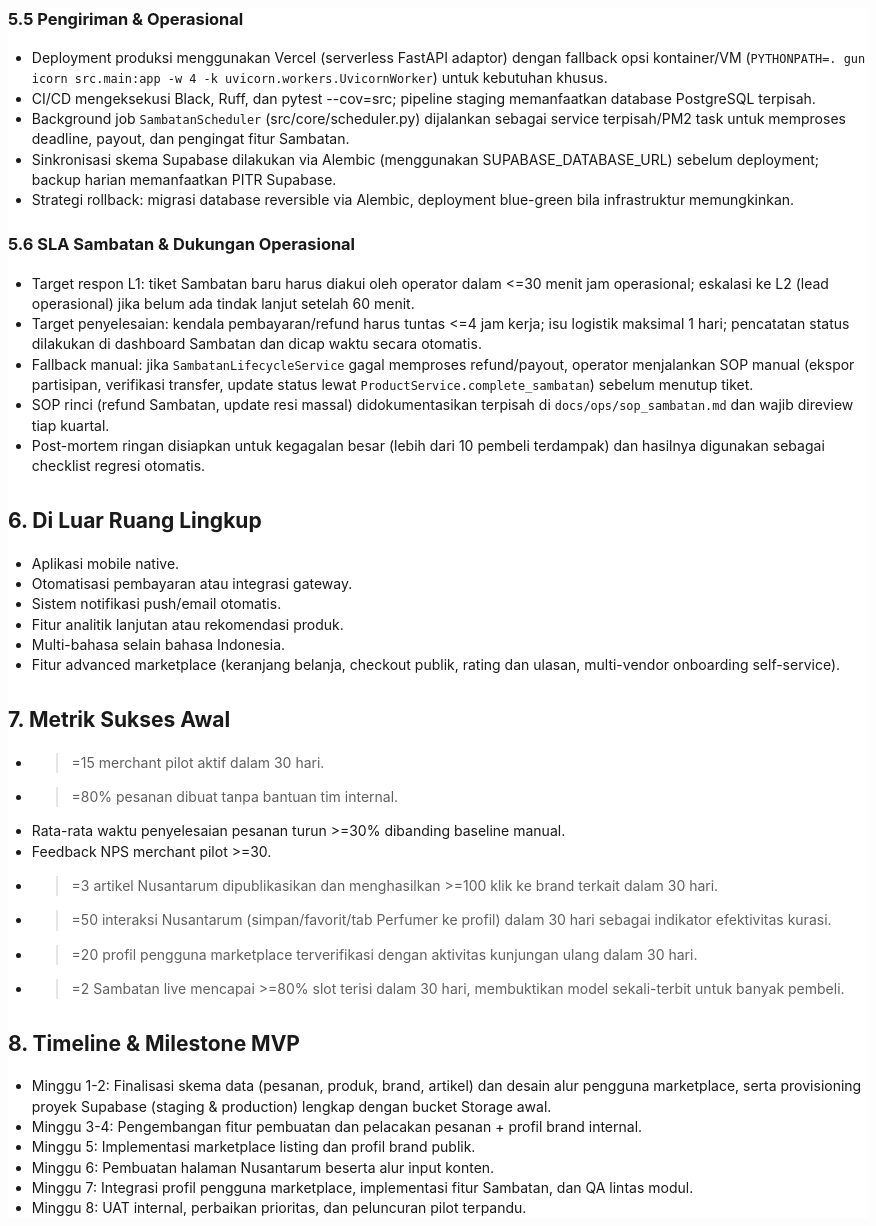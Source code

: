 ### 5.5 Pengiriman & Operasional
- Deployment produksi menggunakan Vercel (serverless FastAPI adaptor) dengan fallback opsi kontainer/VM (`PYTHONPATH=. gunicorn src.main:app -w 4 -k uvicorn.workers.UvicornWorker`) untuk kebutuhan khusus.
- CI/CD mengeksekusi Black, Ruff, dan pytest --cov=src; pipeline staging memanfaatkan database PostgreSQL terpisah.
- Background job `SambatanScheduler` (src/core/scheduler.py) dijalankan sebagai service terpisah/PM2 task untuk memproses deadline, payout, dan pengingat fitur Sambatan.
- Sinkronisasi skema Supabase dilakukan via Alembic (menggunakan SUPABASE_DATABASE_URL) sebelum deployment; backup harian memanfaatkan PITR Supabase.
- Strategi rollback: migrasi database reversible via Alembic, deployment blue-green bila infrastruktur memungkinkan.

### 5.6 SLA Sambatan & Dukungan Operasional
- Target respon L1: tiket Sambatan baru harus diakui oleh operator dalam <=30 menit jam operasional; eskalasi ke L2 (lead operasional) jika belum ada tindak lanjut setelah 60 menit.
- Target penyelesaian: kendala pembayaran/refund harus tuntas <=4 jam kerja; isu logistik maksimal 1 hari; pencatatan status dilakukan di dashboard Sambatan dan dicap waktu secara otomatis.
- Fallback manual: jika `SambatanLifecycleService` gagal memproses refund/payout, operator menjalankan SOP manual (ekspor partisipan, verifikasi transfer, update status lewat `ProductService.complete_sambatan`) sebelum menutup tiket.
- SOP rinci (refund Sambatan, update resi massal) didokumentasikan terpisah di `docs/ops/sop_sambatan.md` dan wajib direview tiap kuartal.
- Post-mortem ringan disiapkan untuk kegagalan besar (lebih dari 10 pembeli terdampak) dan hasilnya digunakan sebagai checklist regresi otomatis.
## 6. Di Luar Ruang Lingkup
- Aplikasi mobile native.
- Otomatisasi pembayaran atau integrasi gateway.
- Sistem notifikasi push/email otomatis.
- Fitur analitik lanjutan atau rekomendasi produk.
- Multi-bahasa selain bahasa Indonesia.
- Fitur advanced marketplace (keranjang belanja, checkout publik, rating dan ulasan, multi-vendor onboarding self-service).

## 7. Metrik Sukses Awal
- >=15 merchant pilot aktif dalam 30 hari.
- >=80% pesanan dibuat tanpa bantuan tim internal.
- Rata-rata waktu penyelesaian pesanan turun >=30% dibanding baseline manual.
- Feedback NPS merchant pilot >=30.
- >=3 artikel Nusantarum dipublikasikan dan menghasilkan >=100 klik ke brand terkait dalam 30 hari.
- >=50 interaksi Nusantarum (simpan/favorit/tab Perfumer ke profil) dalam 30 hari sebagai indikator efektivitas kurasi.
- >=20 profil pengguna marketplace terverifikasi dengan aktivitas kunjungan ulang dalam 30 hari.
- >=2 Sambatan live mencapai >=80% slot terisi dalam 30 hari, membuktikan model sekali-terbit untuk banyak pembeli.

## 8. Timeline & Milestone MVP
- Minggu 1-2: Finalisasi skema data (pesanan, produk, brand, artikel) dan desain alur pengguna marketplace, serta provisioning proyek Supabase (staging & production) lengkap dengan bucket Storage awal.
- Minggu 3-4: Pengembangan fitur pembuatan dan pelacakan pesanan + profil brand internal.
- Minggu 5: Implementasi marketplace listing dan profil brand publik.
- Minggu 6: Pembuatan halaman Nusantarum beserta alur input konten.
- Minggu 7: Integrasi profil pengguna marketplace, implementasi fitur Sambatan, dan QA lintas modul.
- Minggu 8: UAT internal, perbaikan prioritas, dan peluncuran pilot terpandu.
